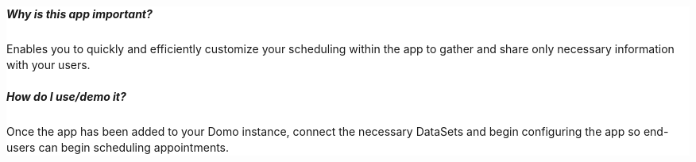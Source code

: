 

##### Why is this app important?


Enables you to quickly and efficiently customize your scheduling within the app to gather and share only necessary information with your users.


##### How do I use/demo it?


Once the app has been added to your Domo instance, connect the necessary DataSets and begin configuring the app so end-users can begin scheduling appointments.

